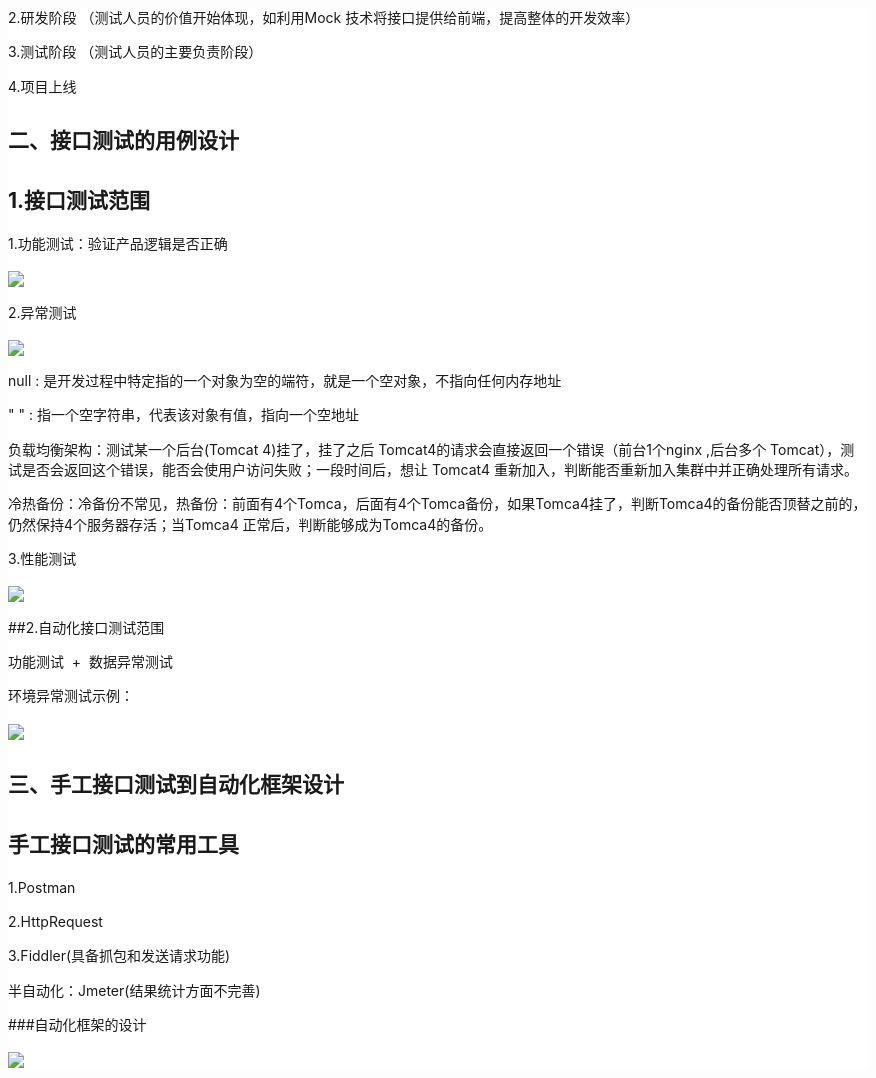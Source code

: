 2.研发阶段 （测试人员的价值开始体现，如利用Mock 技术将接口提供给前端，提高整体的开发效率）

3.测试阶段 （测试人员的主要负责阶段）

4.项目上线

## 二、接口测试的用例设计

## 1.接口测试范围

1.功能测试：验证产品逻辑是否正确

<img src="http://pe9izua1e.bkt.clouddn.com/%E5%8A%9F%E8%83%BD%E6%B5%8B%E8%AF%95.png" width="850" hegiht="313" align=center />

2.异常测试

<img src="http://pe9izua1e.bkt.clouddn.com/%E5%BC%82%E5%B8%B8%E6%B5%8B%E8%AF%95.png" width="850" hegiht="313" align=center />

null : 是开发过程中特定指的一个对象为空的端符，就是一个空对象，不指向任何内存地址

" " : 指一个空字符串，代表该对象有值，指向一个空地址

负载均衡架构：测试某一个后台(Tomcat 4)挂了，挂了之后 Tomcat4的请求会直接返回一个错误（前台1个nginx ,后台多个 Tomcat），测试是否会返回这个错误，能否会使用户访问失败；一段时间后，想让 Tomcat4 重新加入，判断能否重新加入集群中并正确处理所有请求。

冷热备份：冷备份不常见，热备份：前面有4个Tomca，后面有4个Tomca备份，如果Tomca4挂了，判断Tomca4的备份能否顶替之前的，仍然保持4个服务器存活；当Tomca4 正常后，判断能够成为Tomca4的备份。

3.性能测试

<img src="http://pe9izua1e.bkt.clouddn.com/%E6%80%A7%E8%83%BD%E6%B5%8B%E8%AF%95.png" width="850" hegiht="313" align=center />

##2.自动化接口测试范围

功能测试  +  数据异常测试

环境异常测试示例：

<img src="http://pe9izua1e.bkt.clouddn.com/%E7%8E%AF%E5%A2%83%E5%BC%82%E5%B8%B8.png" width="850" hegiht="313" align=center />

## 三、手工接口测试到自动化框架设计

## 手工接口测试的常用工具

1.Postman

2.HttpRequest

3.Fiddler(具备抓包和发送请求功能)

半自动化：Jmeter(结果统计方面不完善)


###自动化框架的设计

<img src="http://pe9izua1e.bkt.clouddn.com/%E8%87%AA%E5%8A%A8%E5%8C%96%E6%A1%86%E6%9E%B6%E7%9A%84%E8%AE%BE%E8%AE%A1.png" width="850" hegiht="313" align=center />
